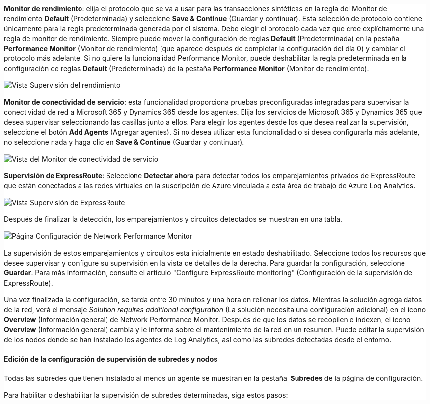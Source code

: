    **Monitor de rendimiento**: elija el protocolo que se va a usar para las transacciones sintéticas en la regla del Monitor de rendimiento **Default** (Predeterminada) y seleccione **Save & Continue** (Guardar y continuar). Esta selección de protocolo contiene únicamente para la regla predeterminada generada por el sistema. Debe elegir el protocolo cada vez que cree explícitamente una regla de monitor de rendimiento. Siempre puede mover la configuración de reglas **Default** (Predeterminada) en la pestaña **Performance Monitor** (Monitor de rendimiento) (que aparece después de completar la configuración del día 0) y cambiar el protocolo más adelante. Si no quiere la funcionalidad Performance Monitor, puede deshabilitar la regla predeterminada en la configuración de reglas **Default** (Predeterminada) de la pestaña **Performance Monitor** (Monitor de rendimiento).

   ![Vista Supervisión del rendimiento](media/network-performance-monitor/npm-synthetic-transactions.png)
    
   **Monitor de conectividad de servicio**: esta funcionalidad proporciona pruebas preconfiguradas integradas para supervisar la conectividad de red a Microsoft 365 y Dynamics 365 desde los agentes. Elija los servicios de Microsoft 365 y Dynamics 365 que desea supervisar seleccionando las casillas junto a ellos. Para elegir los agentes desde los que desea realizar la supervisión, seleccione el botón **Add Agents** (Agregar agentes). Si no desea utilizar esta funcionalidad o si desea configurarla más adelante, no seleccione nada y haga clic en **Save & Continue** (Guardar y continuar).

   ![Vista del Monitor de conectividad de servicio](media/network-performance-monitor/npm-service-endpoint-monitor.png)

   **Supervisión de ExpressRoute**: Seleccione **Detectar ahora** para detectar todos los emparejamientos privados de ExpressRoute que están conectados a las redes virtuales en la suscripción de Azure vinculada a esta área de trabajo de Azure Log Analytics. 

   ![Vista Supervisión de ExpressRoute](media/network-performance-monitor/npm-express-route.png)

   Después de finalizar la detección, los emparejamientos y circuitos detectados se muestran en una tabla. 

   ![Página Configuración de Network Performance Monitor](media/network-performance-monitor/npm-private-peerings.png)
    
La supervisión de estos emparejamientos y circuitos está inicialmente en estado deshabilitado. Seleccione todos los recursos que desee supervisar y configure su supervisión en la vista de detalles de la derecha. Para guardar la configuración, seleccione **Guardar**. Para más información, consulte el artículo "Configure ExpressRoute monitoring" (Configuración de la supervisión de ExpressRoute). 

Una vez finalizada la configuración, se tarda entre 30 minutos y una hora en rellenar los datos. Mientras la solución agrega datos de la red, verá el mensaje *Solution requires additional configuration* (La solución necesita una configuración adicional) en el icono **Overview** (Información general) de Network Performance Monitor. Después de que los datos se recopilen e indexen, el icono **Overview** (Información general) cambia y le informa sobre el mantenimiento de la red en un resumen. Puede editar la supervisión de los nodos donde se han instalado los agentes de Log Analytics, así como las subredes detectadas desde el entorno.

#### <a name="edit-monitoring-settings-for-subnets-and-nodes"></a>Edición de la configuración de supervisión de subredes y nodos 

Todas las subredes que tienen instalado al menos un agente se muestran en la pestaña  **Subredes** de la página de configuración. 


Para habilitar o deshabilitar la supervisión de subredes determinadas, siga estos pasos:
